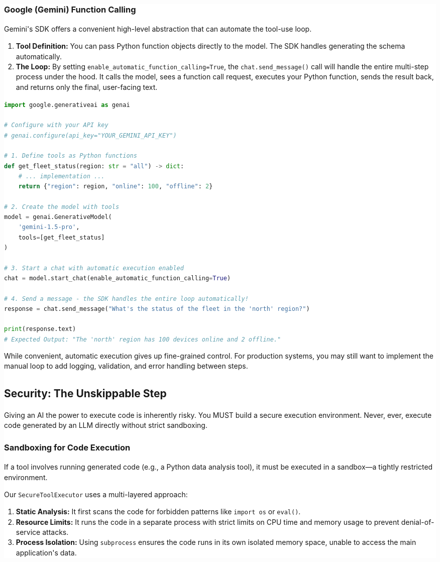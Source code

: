 ### Google (Gemini) Function Calling

Gemini's SDK offers a convenient high-level abstraction that can automate the tool-use loop.

1.  **Tool Definition:** You can pass Python function objects directly to the model. The SDK handles generating the schema automatically.
2.  **The Loop:** By setting `enable_automatic_function_calling=True`, the `chat.send_message()` call will handle the entire multi-step process under the hood. It calls the model, sees a function call request, executes your Python function, sends the result back, and returns only the final, user-facing text.

```python
import google.generativeai as genai

# Configure with your API key
# genai.configure(api_key="YOUR_GEMINI_API_KEY")

# 1. Define tools as Python functions
def get_fleet_status(region: str = "all") -> dict:
    # ... implementation ...
    return {"region": region, "online": 100, "offline": 2}

# 2. Create the model with tools
model = genai.GenerativeModel(
    'gemini-1.5-pro',
    tools=[get_fleet_status]
)

# 3. Start a chat with automatic execution enabled
chat = model.start_chat(enable_automatic_function_calling=True)

# 4. Send a message - the SDK handles the entire loop automatically!
response = chat.send_message("What's the status of the fleet in the 'north' region?")

print(response.text)
# Expected Output: "The 'north' region has 100 devices online and 2 offline."
```

While convenient, automatic execution gives up fine-grained control. For production systems, you may still want to implement the manual loop to add logging, validation, and error handling between steps.

## Security: The Unskippable Step

Giving an AI the power to execute code is inherently risky. You MUST build a secure execution environment. Never, ever, execute code generated by an LLM directly without strict sandboxing.

### Sandboxing for Code Execution

If a tool involves running generated code (e.g., a Python data analysis tool), it must be executed in a sandbox—a tightly restricted environment.

Our `SecureToolExecutor` uses a multi-layered approach:
1.  **Static Analysis:** It first scans the code for forbidden patterns like `import os` or `eval()`.
2.  **Resource Limits:** It runs the code in a separate process with strict limits on CPU time and memory usage to prevent denial-of-service attacks.
3.  **Process Isolation:** Using `subprocess` ensures the code runs in its own isolated memory space, unable to access the main application's data.
